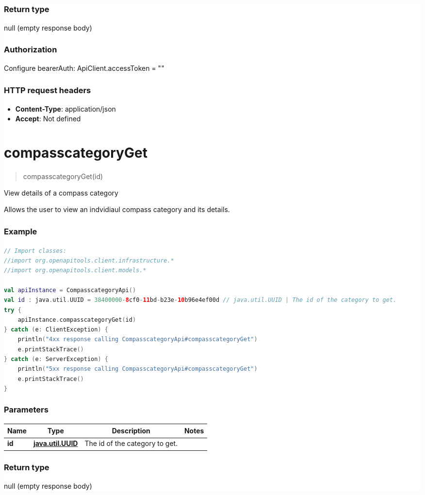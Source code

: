 ### Return type

null (empty response body)

### Authorization


Configure bearerAuth:
    ApiClient.accessToken = ""

### HTTP request headers

 - **Content-Type**: application/json
 - **Accept**: Not defined

<a name="compasscategoryGet"></a>
# **compasscategoryGet**
> compasscategoryGet(id)

View details of a compass category

Allows the user to view an indvidiaul compass category and its details.

### Example
```kotlin
// Import classes:
//import org.openapitools.client.infrastructure.*
//import org.openapitools.client.models.*

val apiInstance = CompasscategoryApi()
val id : java.util.UUID = 38400000-8cf0-11bd-b23e-10b96e4ef00d // java.util.UUID | The id of the category to get.
try {
    apiInstance.compasscategoryGet(id)
} catch (e: ClientException) {
    println("4xx response calling CompasscategoryApi#compasscategoryGet")
    e.printStackTrace()
} catch (e: ServerException) {
    println("5xx response calling CompasscategoryApi#compasscategoryGet")
    e.printStackTrace()
}
```

### Parameters

Name | Type | Description  | Notes
------------- | ------------- | ------------- | -------------
 **id** | [**java.util.UUID**](.md)| The id of the category to get. |

### Return type

null (empty response body)

